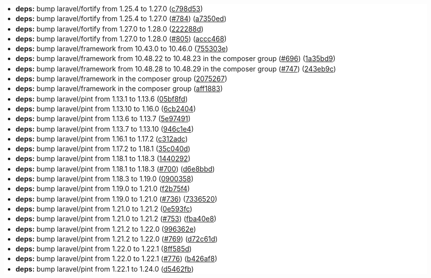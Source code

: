 * **deps:** bump laravel/fortify from 1.25.4 to 1.27.0 ([c798d53](https://github.com/rotex1800/registration/commit/c798d53e7cb85b3c6072fd0f8331bac5d9b7cd91))
* **deps:** bump laravel/fortify from 1.25.4 to 1.27.0 ([#784](https://github.com/rotex1800/registration/issues/784)) ([a7350ed](https://github.com/rotex1800/registration/commit/a7350ed5c90f8526d46654c85296b9da4f2b143a))
* **deps:** bump laravel/fortify from 1.27.0 to 1.28.0 ([222288d](https://github.com/rotex1800/registration/commit/222288df26a329a9e86668ad58ac53a973ddb84d))
* **deps:** bump laravel/fortify from 1.27.0 to 1.28.0 ([#805](https://github.com/rotex1800/registration/issues/805)) ([accc468](https://github.com/rotex1800/registration/commit/accc46825514940ac3827cc3a60f96d5755c24ea))
* **deps:** bump laravel/framework from 10.43.0 to 10.46.0 ([755303e](https://github.com/rotex1800/registration/commit/755303e8c71faa1ed51245d316c2baa374bd5023))
* **deps:** bump laravel/framework from 10.48.22 to 10.48.23 in the composer group ([#696](https://github.com/rotex1800/registration/issues/696)) ([1a35bd9](https://github.com/rotex1800/registration/commit/1a35bd9cc5a2676dfd303e40b36358fcbece3a29))
* **deps:** bump laravel/framework from 10.48.28 to 10.48.29 in the composer group ([#747](https://github.com/rotex1800/registration/issues/747)) ([243eb9c](https://github.com/rotex1800/registration/commit/243eb9c16645764b882aaac2a7757d75b245a7f4))
* **deps:** bump laravel/framework in the composer group ([2075267](https://github.com/rotex1800/registration/commit/2075267e7a74364cf8d9198de7b322303eed2f34))
* **deps:** bump laravel/framework in the composer group ([aff1883](https://github.com/rotex1800/registration/commit/aff1883881dd456d8cbf89c07cfd9cddf7f95e1c))
* **deps:** bump laravel/pint from 1.13.1 to 1.13.6 ([05bf8fd](https://github.com/rotex1800/registration/commit/05bf8fdeba7e8651f0841771d487f95721200323))
* **deps:** bump laravel/pint from 1.13.10 to 1.16.0 ([6cb2404](https://github.com/rotex1800/registration/commit/6cb24047699993d04cd5aa36ccb1fcdbd48019ab))
* **deps:** bump laravel/pint from 1.13.6 to 1.13.7 ([5e97491](https://github.com/rotex1800/registration/commit/5e97491c86c27f6a3c286e2daf6d51ab0101ed7f))
* **deps:** bump laravel/pint from 1.13.7 to 1.13.10 ([946c1e4](https://github.com/rotex1800/registration/commit/946c1e48693fd5eb3d548229c426e3f69f33772b))
* **deps:** bump laravel/pint from 1.16.1 to 1.17.2 ([c312adc](https://github.com/rotex1800/registration/commit/c312adcee2ac44e7c6b83a747bea2683c255cd64))
* **deps:** bump laravel/pint from 1.17.2 to 1.18.1 ([35c040d](https://github.com/rotex1800/registration/commit/35c040dd4270024d2b8b61be3417517524fe18d3))
* **deps:** bump laravel/pint from 1.18.1 to 1.18.3 ([1440292](https://github.com/rotex1800/registration/commit/144029225274e85cbef1ebd6d8e85f2507c51dc6))
* **deps:** bump laravel/pint from 1.18.1 to 1.18.3 ([#700](https://github.com/rotex1800/registration/issues/700)) ([d6e8bbd](https://github.com/rotex1800/registration/commit/d6e8bbdf9b731427e580dc2a930192d36aca67e6))
* **deps:** bump laravel/pint from 1.18.3 to 1.19.0 ([0900358](https://github.com/rotex1800/registration/commit/0900358f35848b54a3a9b8460bb2922bd7c811e1))
* **deps:** bump laravel/pint from 1.19.0 to 1.21.0 ([f2b75f4](https://github.com/rotex1800/registration/commit/f2b75f4da4776a37df2ce16fd5c775ae1acb2f8f))
* **deps:** bump laravel/pint from 1.19.0 to 1.21.0 ([#736](https://github.com/rotex1800/registration/issues/736)) ([7336520](https://github.com/rotex1800/registration/commit/7336520208110a142f3ff92b366cc77907e9cfb6))
* **deps:** bump laravel/pint from 1.21.0 to 1.21.2 ([0e593fc](https://github.com/rotex1800/registration/commit/0e593fcb6a05cced7bf8d61388cb251730b9bda8))
* **deps:** bump laravel/pint from 1.21.0 to 1.21.2 ([#753](https://github.com/rotex1800/registration/issues/753)) ([fba40e8](https://github.com/rotex1800/registration/commit/fba40e88513fc224806fa579ca9760060004959a))
* **deps:** bump laravel/pint from 1.21.2 to 1.22.0 ([996362e](https://github.com/rotex1800/registration/commit/996362e0bdb5648f66e582574ee470554d476ff3))
* **deps:** bump laravel/pint from 1.21.2 to 1.22.0 ([#769](https://github.com/rotex1800/registration/issues/769)) ([d72c61d](https://github.com/rotex1800/registration/commit/d72c61d69d2e07f27b44f4c138f63397d873714d))
* **deps:** bump laravel/pint from 1.22.0 to 1.22.1 ([8ff585d](https://github.com/rotex1800/registration/commit/8ff585d7fa4056e9a5ac2f1a94ed710a3dcf8040))
* **deps:** bump laravel/pint from 1.22.0 to 1.22.1 ([#776](https://github.com/rotex1800/registration/issues/776)) ([b426af8](https://github.com/rotex1800/registration/commit/b426af8b36d04a0cac07610a9404f5b62611d5d4))
* **deps:** bump laravel/pint from 1.22.1 to 1.24.0 ([d5462fb](https://github.com/rotex1800/registration/commit/d5462fb7c48bb7ee438553296e9c764ce2f174e0))